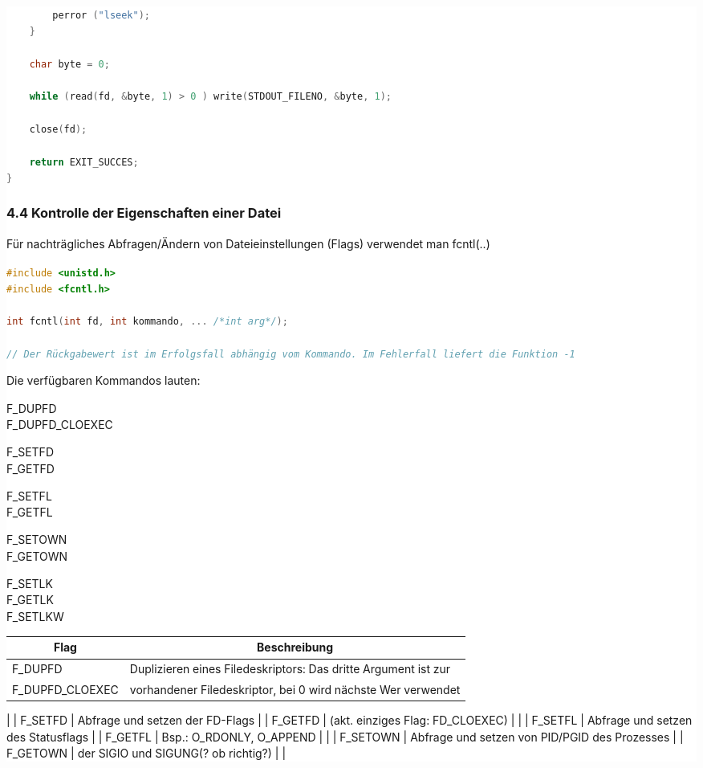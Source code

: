 ```c
        perror ("lseek");
    }

    char byte = 0;

    while (read(fd, &byte, 1) > 0 ) write(STDOUT_FILENO, &byte, 1);

    close(fd);

    return EXIT_SUCCES;
}
```

### 4.4 Kontrolle der Eigenschaften einer Datei ###

Für nachträgliches Abfragen/Ändern von Dateieinstellungen (Flags) verwendet man fcntl(..)

```c
#include <unistd.h>
#include <fcntl.h>

int fcntl(int fd, int kommando, ... /*int arg*/);

// Der Rückgabewert ist im Erfolgsfall abhängig vom Kommando. Im Fehlerfall liefert die Funktion -1
```

Die verfügbaren Kommandos lauten:

F_DUPFD  
F_DUPFD_CLOEXEC  

F_SETFD  
F_GETFD

F_SETFL  
F_GETFL

F_SETOWN  
F_GETOWN

F_SETLK  
F_GETLK  
F_SETLKW

| Flag             | Beschreibung                                                            |
| ---------------- | ----------------------------------------------------------------------- |
| F_DUPFD          | Duplizieren eines Filedeskriptors: Das dritte Argument ist zur          |
| F_DUPFD_CLOEXEC  | vorhandener Filedeskriptor, bei 0 wird nächste Wer verwendet			 |
|
| F_SETFD          | Abfrage und setzen der FD-Flags                                         |
| F_GETFD          | (akt. einziges Flag: FD_CLOEXEC)                                        |
|
| F_SETFL          | Abfrage und setzen des Statusflags                                      |
| F_GETFL          | Bsp.: O_RDONLY, O_APPEND                                                |
|
| F_SETOWN         | Abfrage und setzen von PID/PGID des Prozesses                           |
| F_GETOWN         | der SIGIO und SIGUNG(? ob richtig?)                                     |
|